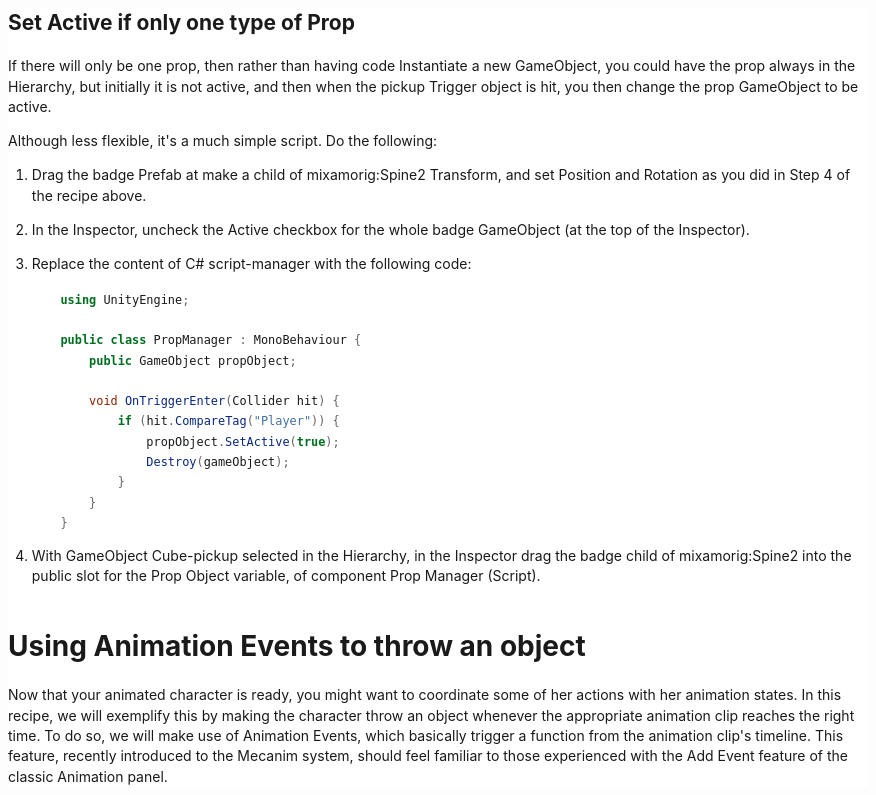 



## Set Active if only one type of Prop

If there will only be one prop, then rather than having code Instantiate a new GameObject, you could have the prop always in the Hierarchy, but initially it is not active, and then when the pickup Trigger object is hit, you then change the prop GameObject to be active.

Although less flexible, it's a much simple script. Do the following:

1. Drag the badge Prefab at make a child of mixamorig:Spine2 Transform, and set Position and Rotation as you did in Step 4 of the recipe above.

1. In the Inspector, uncheck the Active checkbox for the whole badge GameObject (at the top of the Inspector).

1. Replace the content of C# script-manager with the following code:

    ```csharp
        using UnityEngine;

        public class PropManager : MonoBehaviour {
        	public GameObject propObject;

        	void OnTriggerEnter(Collider hit) {
        		if (hit.CompareTag("Player")) {
        			propObject.SetActive(true);
        			Destroy(gameObject);
        		}
        	}
        }
    ```

1. With GameObject Cube-pickup selected in the Hierarchy, in the Inspector drag the badge child of mixamorig:Spine2 into the public slot for the Prop Object variable, of component Prop Manager (Script).







# Using Animation Events to throw an object

Now that your animated character is ready, you might want to coordinate some of her actions with her animation states. In this recipe, we will exemplify this by making the character throw an object whenever the appropriate animation clip reaches the right time. To do so, we will make use of Animation Events, which basically trigger a function from the animation clip's timeline. This feature, recently introduced to the Mecanim system, should feel familiar to those experienced with the Add Event feature of the classic Animation panel.
